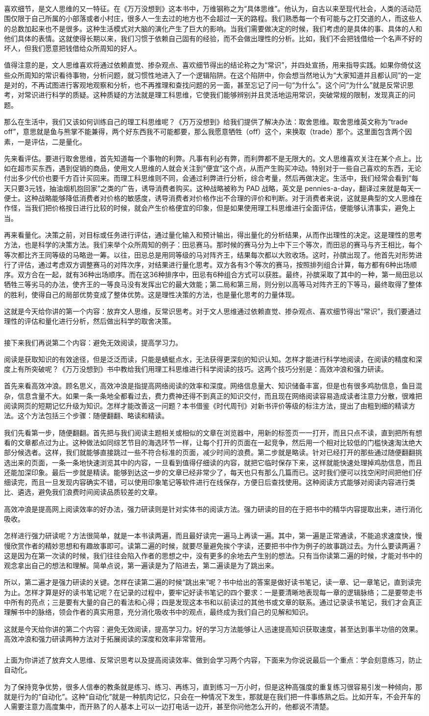 喜欢细节，是文人思维的又一特征。在《万万没想到》这本书中，万维钢称之为“具体思维”。他认为，自古以来至现代社会，人类的活动范围仅限于自己所属的小部落或者小村庄，很多人一生去过的地方也不会超过一天的路程。我们熟悉每一个有可能与之打交道的人，而这些人的总数加起来也不是很多。这种生活模式对大脑的演化产生了巨大的影响。当我们需要做决定的时候，我们考虑的是具体的事、具体的人和他们具体的表情。这就使得长期以来，我们习惯于依赖自己固有的经验，而不会做出理性的分析。比如，我们不会把钱借给一个名声不好的坏人，但我们愿意把钱借给众所周知的好人。

值得注意的是，文人思维喜欢将通过依赖直觉、掺杂观点、喜欢细节得出的结论称之为“常识”，并四处宣扬，用来指导实践。如果你倚仗这些众所周知的常识看待事物，分析问题，就习惯性地进入了一个逻辑陷阱。在这个陷阱中，你会想当然地认为“大家知道并且都认同”的一定是对的，不再试图进行客观地观察和分析，也不再推理和查找问题的另一面，甚至忘记了问一句“为什么”。这个问“为什么”就是反常识思考，对常识进行科学的质疑。这种质疑的方法就是理工科思维，它使我们能够辨别并且灵活地运用常识，突破常规的限制，发现真正的问题。

那么在生活中，我们又该如何训练自己的理工科思维呢？《万万没想到》给我们提供了解决办法：取舍思维。取舍思维英文称为“trade off”，意思就是鱼与熊掌不能兼得，两个好东西我不可能都要，那么我愿意牺牲（off）这个，来换取（trade）那个。这里面包含两个因素，一是评估，二是量化。

先来看评估。要进行取舍思维，首先知道每一个事物的利弊。凡事有利必有弊，而利弊都不是无限大的。文人思维喜欢关注在某个点上。比如在超市买东西，遇到促销的商品，使用文人思维的人就会关注到“便宜”这个点，从而产生购买冲动。特别对于一些自己喜欢的东西，无论付出多少代价也要千方百计买回来。而理工科思维则不同，会通过利弊进行分析，综合考量，然后再做决定。生活中，我们经常会看到“每天只要3元钱，抽油烟机抱回家”之类的广告，诱导消费者购买。这种战略被称为 PAD 战略，英文是 pennies-a-day，翻译过来就是每天一便士。这种战略能够降低消费者对价格的敏感度，诱导消费者对价格作出不合理的评价和判断。对于消费者来说，这就是典型的文人思维在作怪，当我们把价格按日进行比较的时候，就会产生价格便宜的印象，但是如果使用理工科思维进行全面评估，便能够认清事实，避免上当。

再来看量化。决策之前，对目标或任务进行评估，通过量化输入和预计输出，得出量化的分析结果，从而作出理性的决定。这是理性的思考方法，也是科学的决策方法。我们来举个众所周知的例子：田忌赛马。那时候的赛马分为上中下三个等次，而田忌的赛马与齐王相比，每个等次都比齐王同等级的马略逊一筹。以往，田忌总是用同等级的马对阵齐王，结果每次都以大败收场。这时，孙膑出现了。他首先对形势进行了评估，通过考虑双方调整赛马的对阵次序，对结果进行量化思考。双方各有3个等次的赛马，按照排列组合计算，每方都有6种出场顺序。双方合在一起，就有36种出场顺序。而在这36种排序中，田忌有6种组合方式可以获胜。最终，孙膑采取了其中的一种，第一局田忌以牺牲三等劣马的办法，使齐王的一等良马没有发挥出它的最大效能；第二局和第三局，则分别以高等马对阵齐王的下等马，最终取得了整体的胜利，使得自己的局部优势变成了整体优势。这是理性决策的方法，也是量化思考的力量体现。

这就是今天给你讲的第一个内容：放弃文人思维，反常识思考。对于文人思维通过依赖直觉、掺杂观点、喜欢细节得出“常识”，我们要通过理性的评估和量化进行分析，然后做出科学的取舍决策。

###   



接下来我们再说第二个内容：避免无效阅读，提高学习力。

阅读是获取知识的有效途径，但是泛泛而读，只能是蜻蜓点水，无法获得更深刻的知识认知。怎样才能进行科学地阅读，在阅读的精度和深度上有所突破呢？《万万没想到》书中教给我们用理工科思维进行科学阅读的技巧。这两个技巧分别是：高效冲浪和强力研读。

首先来看高效冲浪。顾名思义，高效冲浪是指提高网络阅读的效率和深度。网络信息量大、知识储备丰富，但是也有很多鸡肋信息，鱼目混杂，信息含量不大。如果一条一条地全都看过去，费力费神还得不到真正的知识交付，而且现在网络阅读容易造成读者注意力分散，很难把阅读网页的短期记忆升级为知识。怎样才能改善这一问题？本书借鉴《时代周刊》对新书评价等级的标注方法，提出了由粗到细的精读方法。这个方法包括三个步骤：随便翻翻、略读和精读。

我们先看第一步，随便翻翻。首先把与我们阅读主题相关或相似的文章在浏览器中，用新的标签页一一打开，而且只点不读，直到把所有想看的文章都点过为止。这种做法如同综艺节目的海选环节一样，让每个打开的页面在一起竞争，然后用一个相对比较低的门槛快速淘汰绝大部分候选者。这样，我们就能够直接跳过一些不符合标准的页面，减少时间的浪费。第二步就是略读。针对已经打开的那些通过随便翻翻挑选出来的页面，一条一条地快速浏览其中的内容，一旦看到值得仔细读的内容，就把它临时保存下来，这样就能快速处理掉鸡肋信息，而且还能加深印象。最后一步就是精读。能够到达这一步的文章已经非常少了，每天也只有那么几篇而已。这时我们便可以找空闲时间把他们仔细读完，而且一旦发现内容确实不错，可以使用印象笔记等软件进行在线保存，方便日后查找使用。这种阅读方式能够对阅读内容进行类比、遴选，避免我们浪费时间阅读品质较差的文章。

高效冲浪是提高网上阅读效率的好办法，强力研读则是针对实体书的阅读方法。强力研读的目的在于把书中的精华内容提取出来，进行消化吸收。

怎样进行强力研读呢？方法很简单，就是一本书读两遍，而且最好读完一遍马上再读一遍。其中，第一遍是正常通读，不能追求速度快，慢慢欣赏作者的精妙思想和有趣故事即可。读第二遍的时候，就要尽量避免挨个字读，还要把书中作为例子的故事跳过去。为什么要读两遍？这是因为在第一次读的时候，我们往往会陷入作者的思想之中，没有更多的余地去产生别的想法。只有当你读第二遍的时候，才能对书中的观念拿出自己的想法和理解。简单点说，第一遍读是为了陷进去，第二遍读是为了跳出来。

所以，第二遍才是强力研读的关键。怎样在读第二遍的时候“跳出来”呢？书中给出的答案是做好读书笔记，读一章、记一章笔记，直到读完为止。怎样才算是好的读书笔记呢？在记录的过程中，要牢记好读书笔记的四个要求：一是要清晰地表现每一章的逻辑脉络；二是要带走书中所有的亮点；三是要有大量的自己的看法和心得；四是发现这本书和以前读过的其他书或文章的联系。通过记录读书笔记，我们才会真正理解书中的脉络，领会作者的真实用意，充分消化吸收书中的观点，最终成为我们自己的见解和知识。

这就是今天给你讲的第二个内容：避免无效阅读，提高学习力。好的学习方法能够让人迅速提高知识获取速度，甚至达到事半功倍的效果。高效冲浪和强力研读两种方法对于拓展阅读的深度和效率非常管用。

###   



上面为你讲述了放弃文人思维、反常识思考以及提高阅读效率、做到会学习两个内容，下面来为你说说最后一个重点：学会刻意练习，防止自动化。

为了保持竞争优势，很多人信奉的教条就是练习、练习、再练习，直到练习一万小时，但是这种高强度的重复练习很容易引发一种倾向，那就是行为的“自动化”。这种“自动化”就是一种肌肉记忆，只会在一种情况下发生，那就是在我们把一件事练熟之后。比如开车，不会开车的人需要注意力高度集中，而开熟了的人基本上可以一边打电话一边开，甚至你问他怎么开的，他都说不清楚。
